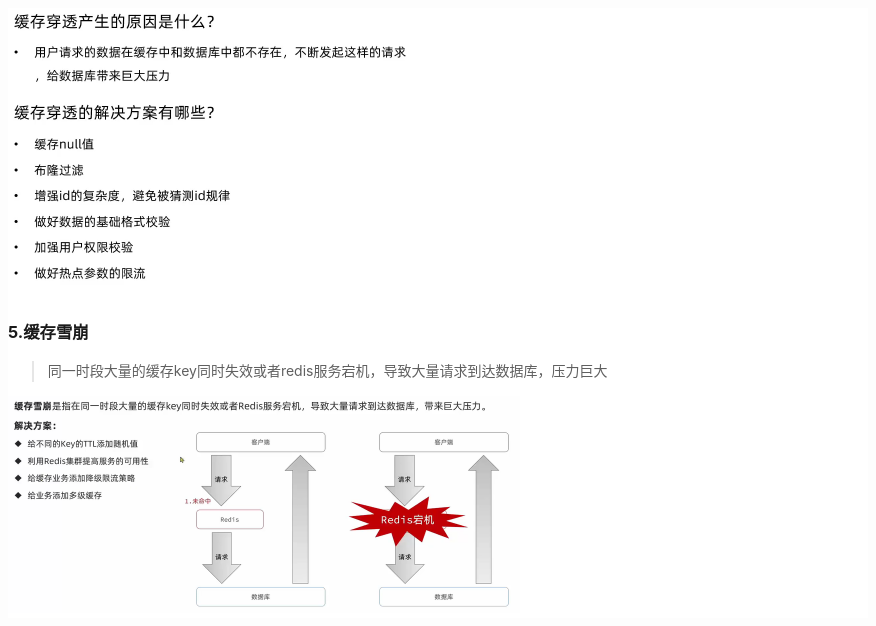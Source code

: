 <img src="assets/image-20250120170129743.png" alt="image-20250120170129743" style="zoom:50%;" />



### 5.缓存雪崩

> 同一时段大量的缓存key同时失效或者redis服务宕机，导致大量请求到达数据库，压力巨大

<img src="assets/image-20250120171116402.png" alt="image-20250120171116402" style="zoom:50%;" />
